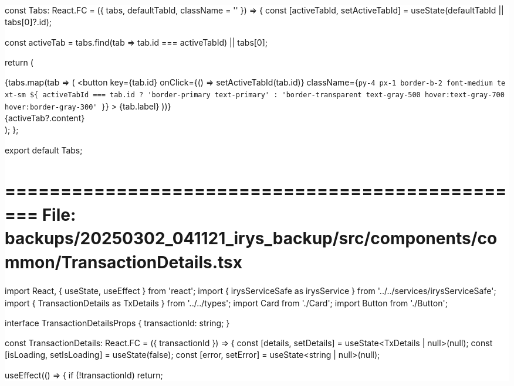 const Tabs: React.FC<TabsProps> = ({ tabs, defaultTabId, className = '' }) => {
  const [activeTabId, setActiveTabId] = useState(defaultTabId || tabs[0]?.id);

  const activeTab = tabs.find(tab => tab.id === activeTabId) || tabs[0];

  return (
    <div className={className}>
      <div className="border-b border-gray-200">
        <nav className="-mb-px flex space-x-8">
          {tabs.map(tab => (
            <button
              key={tab.id}
              onClick={() => setActiveTabId(tab.id)}
              className={`
                py-4 px-1 border-b-2 font-medium text-sm
                ${
                  activeTabId === tab.id
                    ? 'border-primary text-primary'
                    : 'border-transparent text-gray-500 hover:text-gray-700 hover:border-gray-300'
                }
              `}
            >
              {tab.label}
            </button>
          ))}
        </nav>
      </div>
      <div className="py-4">{activeTab?.content}</div>
    </div>
  );
};

export default Tabs; 

================================================
File: backups/20250302_041121_irys_backup/src/components/common/TransactionDetails.tsx
================================================
import React, { useState, useEffect } from 'react';
import { irysServiceSafe as irysService } from '../../services/irysServiceSafe';
import { TransactionDetails as TxDetails } from '../../types';
import Card from './Card';
import Button from './Button';

interface TransactionDetailsProps {
  transactionId: string;
}

const TransactionDetails: React.FC<TransactionDetailsProps> = ({ transactionId }) => {
  const [details, setDetails] = useState<TxDetails | null>(null);
  const [isLoading, setIsLoading] = useState<boolean>(false);
  const [error, setError] = useState<string | null>(null);
  
  useEffect(() => {
    if (!transactionId) return;
    